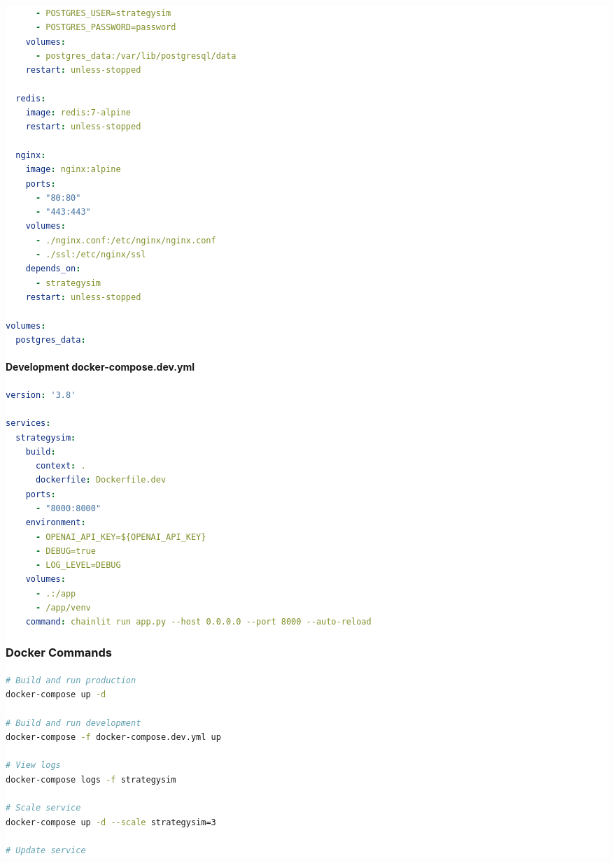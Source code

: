 ```yaml
      - POSTGRES_USER=strategysim
      - POSTGRES_PASSWORD=password
    volumes:
      - postgres_data:/var/lib/postgresql/data
    restart: unless-stopped

  redis:
    image: redis:7-alpine
    restart: unless-stopped

  nginx:
    image: nginx:alpine
    ports:
      - "80:80"
      - "443:443"
    volumes:
      - ./nginx.conf:/etc/nginx/nginx.conf
      - ./ssl:/etc/nginx/ssl
    depends_on:
      - strategysim
    restart: unless-stopped

volumes:
  postgres_data:
```

#### Development docker-compose.dev.yml

```yaml
version: '3.8'

services:
  strategysim:
    build:
      context: .
      dockerfile: Dockerfile.dev
    ports:
      - "8000:8000"
    environment:
      - OPENAI_API_KEY=${OPENAI_API_KEY}
      - DEBUG=true
      - LOG_LEVEL=DEBUG
    volumes:
      - .:/app
      - /app/venv
    command: chainlit run app.py --host 0.0.0.0 --port 8000 --auto-reload
```

### Docker Commands

```bash
# Build and run production
docker-compose up -d

# Build and run development
docker-compose -f docker-compose.dev.yml up

# View logs
docker-compose logs -f strategysim

# Scale service
docker-compose up -d --scale strategysim=3

# Update service
```